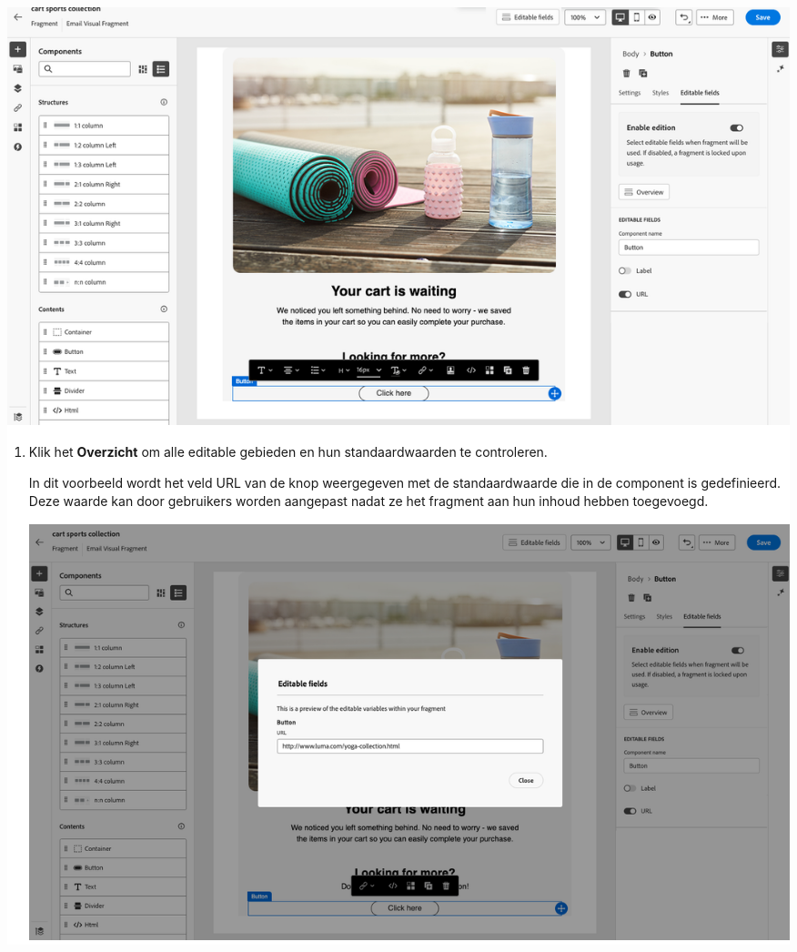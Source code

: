    ![](assets/fragment-param-enable.png)

1. Klik het **Overzicht** om alle editable gebieden en hun standaardwaarden te controleren.

   In dit voorbeeld wordt het veld URL van de knop weergegeven met de standaardwaarde die in de component is gedefinieerd. Deze waarde kan door gebruikers worden aangepast nadat ze het fragment aan hun inhoud hebben toegevoegd.

   ![](assets/fragment-param-preview.png)
